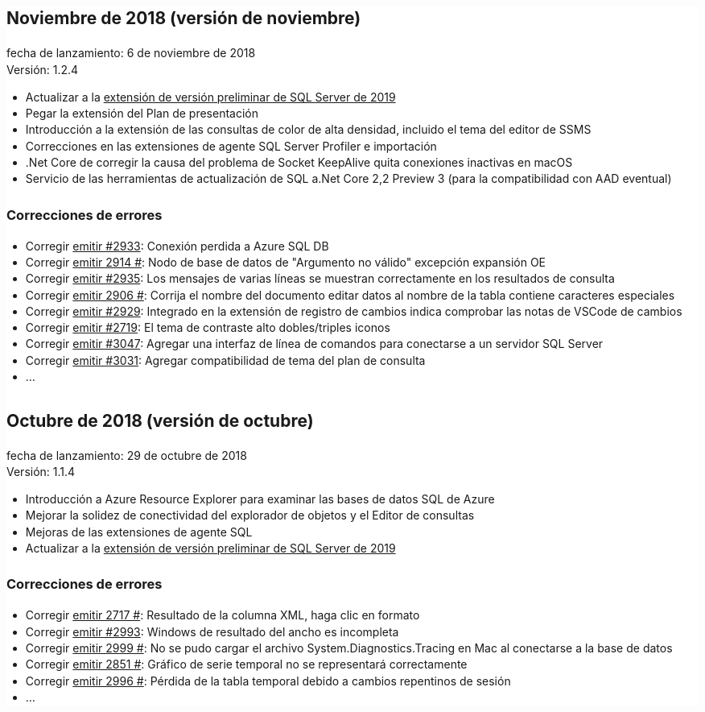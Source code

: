 ## <a name="november-2018-november-release"></a>Noviembre de 2018 (versión de noviembre)

fecha de lanzamiento: 6 de noviembre de 2018  
Versión: 1.2.4

- Actualizar a la [extensión de versión preliminar de SQL Server de 2019](https://docs.microsoft.com/sql/azure-data-studio/sql-server-2019-extension?view=sql-server-ver15)
- Pegar la extensión del Plan de presentación
- Introducción a la extensión de las consultas de color de alta densidad, incluido el tema del editor de SSMS
- Correcciones en las extensiones de agente SQL Server Profiler e importación
- .Net Core de corregir la causa del problema de Socket KeepAlive quita conexiones inactivas en macOS
- Servicio de las herramientas de actualización de SQL a.Net Core 2,2 Preview 3 (para la compatibilidad con AAD eventual)

### <a name="bug-fixes"></a>Correcciones de errores

- Corregir [emitir #2933](https://github.com/Microsoft/azuredatastudio/issues/2933): Conexión perdida a Azure SQL DB
- Corregir [emitir 2914 #](https://github.com/Microsoft/azuredatastudio/issues/2914): Nodo de base de datos de "Argumento no válido" excepción expansión OE
- Corregir [emitir #2935](https://github.com/Microsoft/azuredatastudio/pull/2935): Los mensajes de varias líneas se muestran correctamente en los resultados de consulta
- Corregir [emitir 2906 #](https://github.com/Microsoft/azuredatastudio/pull/2906): Corrija el nombre del documento editar datos al nombre de la tabla contiene caracteres especiales
- Corregir [emitir #2929](https://github.com/Microsoft/azuredatastudio/issues/2929): Integrado en la extensión de registro de cambios indica comprobar las notas de VSCode de cambios
- Corregir [emitir #2719](https://github.com/Microsoft/azuredatastudio/issues/2719): El tema de contraste alto dobles/triples iconos
- Corregir [emitir #3047](https://github.com/Microsoft/azuredatastudio/pull/3047): Agregar una interfaz de línea de comandos para conectarse a un servidor SQL Server
- Corregir [emitir #3031](https://github.com/Microsoft/azuredatastudio/pull/3031): Agregar compatibilidad de tema del plan de consulta
- …

## <a name="october-2018-october-release"></a>Octubre de 2018 (versión de octubre)

fecha de lanzamiento: 29 de octubre de 2018  
Versión: 1.1.4

- Introducción a Azure Resource Explorer para examinar las bases de datos SQL de Azure
- Mejorar la solidez de conectividad del explorador de objetos y el Editor de consultas
- Mejoras de las extensiones de agente SQL
- Actualizar a la [extensión de versión preliminar de SQL Server de 2019](https://docs.microsoft.com/sql/azure-data-studio/sql-server-2019-extension?view=sql-server-ver15)

### <a name="bug-fixes"></a>Correcciones de errores
- Corregir [emitir 2717 #](https://github.com/Microsoft/azuredatastudio/issues/2717): Resultado de la columna XML, haga clic en formato
- Corregir [emitir #2993](https://github.com/Microsoft/azuredatastudio/issues/2993): Windows de resultado del ancho es incompleta
- Corregir [emitir 2999 #](https://github.com/Microsoft/azuredatastudio/issues/2999): No se pudo cargar el archivo System.Diagnostics.Tracing en Mac al conectarse a la base de datos
- Corregir [emitir 2851 #](https://github.com/Microsoft/azuredatastudio/issues/2851): Gráfico de serie temporal no se representará correctamente
- Corregir [emitir 2996 #](https://github.com/Microsoft/azuredatastudio/issues/2996): Pérdida de la tabla temporal debido a cambios repentinos de sesión
- …
